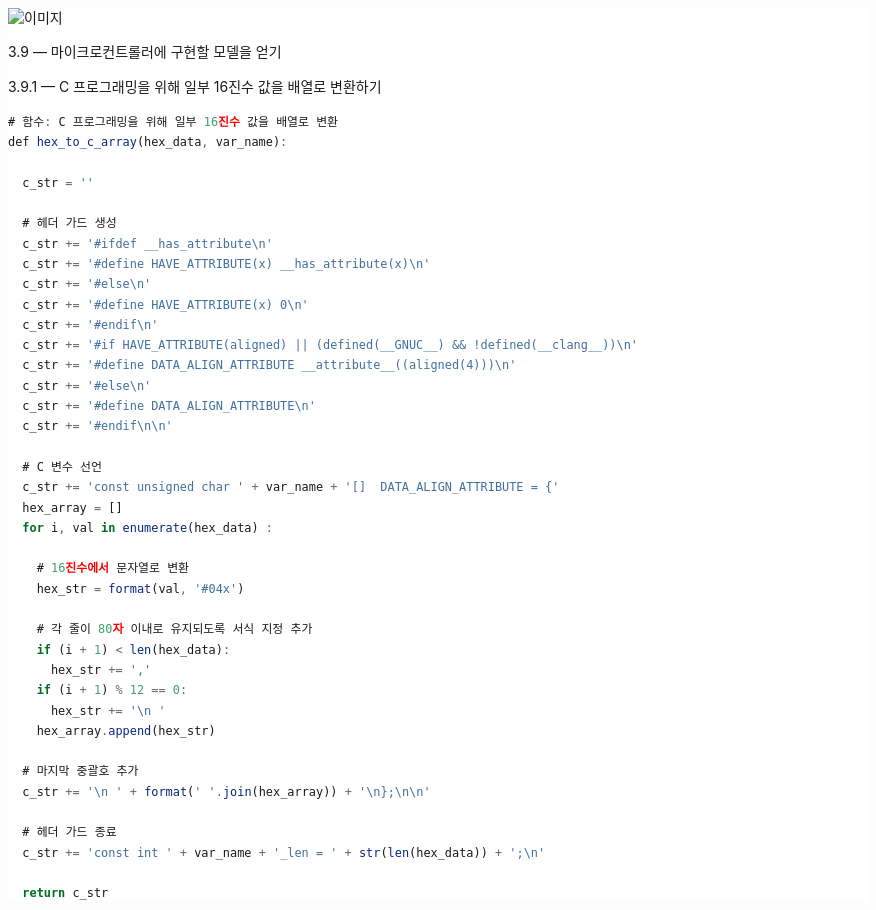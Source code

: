 ![이미지](/assets/img/2024-06-20-TinyMLConvolutionalNeuralNetworksCNN_25.png)



<ins class="adsbygoogle"
     style="display:block"
     data-ad-client="ca-pub-4877378276818686"
     data-ad-slot="1107185301"
     data-ad-format="auto"
     data-full-width-responsive="true"></ins>

<script>
     (adsbygoogle = window.adsbygoogle || []).push({});
</script>

3.9 — 마이크로컨트롤러에 구현할 모델을 얻기

3.9.1 — C 프로그래밍을 위해 일부 16진수 값을 배열로 변환하기

```js
# 함수: C 프로그래밍을 위해 일부 16진수 값을 배열로 변환
def hex_to_c_array(hex_data, var_name):

  c_str = ''

  # 헤더 가드 생성
  c_str += '#ifdef __has_attribute\n'
  c_str += '#define HAVE_ATTRIBUTE(x) __has_attribute(x)\n'
  c_str += '#else\n'
  c_str += '#define HAVE_ATTRIBUTE(x) 0\n'
  c_str += '#endif\n'
  c_str += '#if HAVE_ATTRIBUTE(aligned) || (defined(__GNUC__) && !defined(__clang__))\n'
  c_str += '#define DATA_ALIGN_ATTRIBUTE __attribute__((aligned(4)))\n'
  c_str += '#else\n'
  c_str += '#define DATA_ALIGN_ATTRIBUTE\n'
  c_str += '#endif\n\n'

  # C 변수 선언
  c_str += 'const unsigned char ' + var_name + '[]  DATA_ALIGN_ATTRIBUTE = {'
  hex_array = []
  for i, val in enumerate(hex_data) :

    # 16진수에서 문자열로 변환
    hex_str = format(val, '#04x')

    # 각 줄이 80자 이내로 유지되도록 서식 지정 추가
    if (i + 1) < len(hex_data):
      hex_str += ','
    if (i + 1) % 12 == 0:
      hex_str += '\n '
    hex_array.append(hex_str)

  # 마지막 중괄호 추가
  c_str += '\n ' + format(' '.join(hex_array)) + '\n};\n\n'

  # 헤더 가드 종료
  c_str += 'const int ' + var_name + '_len = ' + str(len(hex_data)) + ';\n'

  return c_str
```
